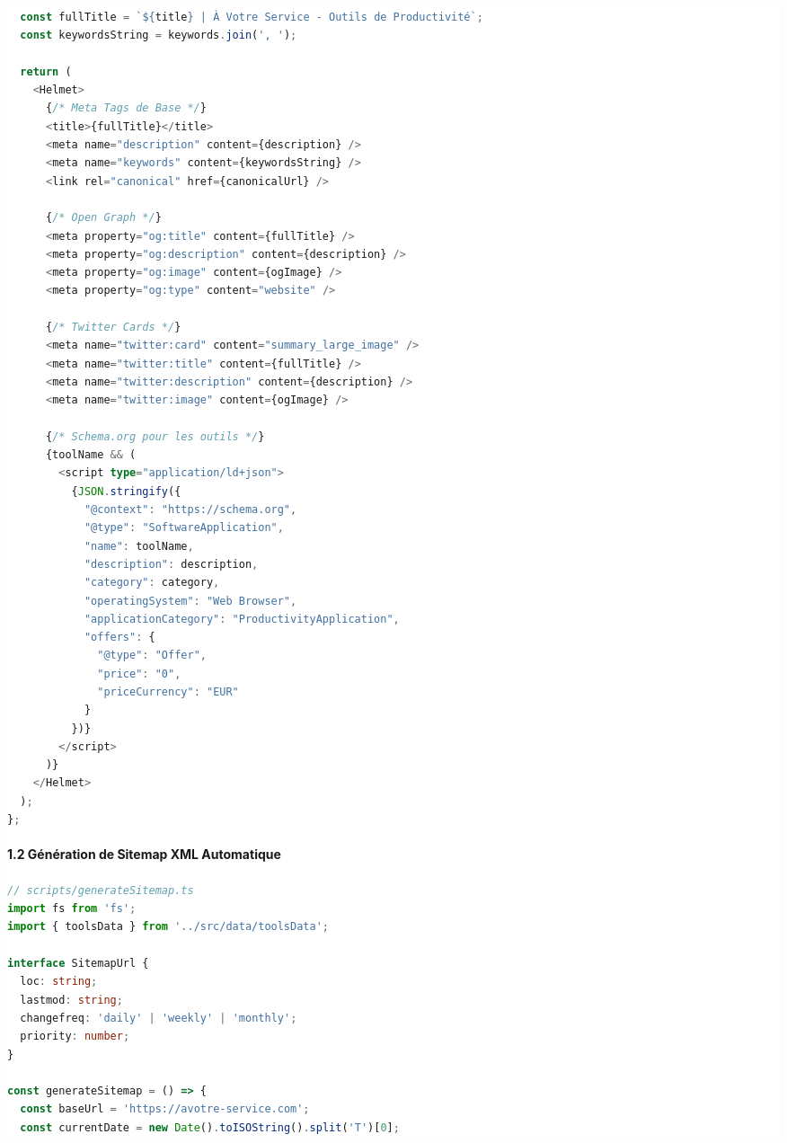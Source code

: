 ```typescript
  const fullTitle = `${title} | À Votre Service - Outils de Productivité`;
  const keywordsString = keywords.join(', ');
  
  return (
    <Helmet>
      {/* Meta Tags de Base */}
      <title>{fullTitle}</title>
      <meta name="description" content={description} />
      <meta name="keywords" content={keywordsString} />
      <link rel="canonical" href={canonicalUrl} />
      
      {/* Open Graph */}
      <meta property="og:title" content={fullTitle} />
      <meta property="og:description" content={description} />
      <meta property="og:image" content={ogImage} />
      <meta property="og:type" content="website" />
      
      {/* Twitter Cards */}
      <meta name="twitter:card" content="summary_large_image" />
      <meta name="twitter:title" content={fullTitle} />
      <meta name="twitter:description" content={description} />
      <meta name="twitter:image" content={ogImage} />
      
      {/* Schema.org pour les outils */}
      {toolName && (
        <script type="application/ld+json">
          {JSON.stringify({
            "@context": "https://schema.org",
            "@type": "SoftwareApplication",
            "name": toolName,
            "description": description,
            "category": category,
            "operatingSystem": "Web Browser",
            "applicationCategory": "ProductivityApplication",
            "offers": {
              "@type": "Offer",
              "price": "0",
              "priceCurrency": "EUR"
            }
          })}
        </script>
      )}
    </Helmet>
  );
};
```

#### 1.2 Génération de Sitemap XML Automatique

```typescript
// scripts/generateSitemap.ts
import fs from 'fs';
import { toolsData } from '../src/data/toolsData';

interface SitemapUrl {
  loc: string;
  lastmod: string;
  changefreq: 'daily' | 'weekly' | 'monthly';
  priority: number;
}

const generateSitemap = () => {
  const baseUrl = 'https://avotre-service.com';
  const currentDate = new Date().toISOString().split('T')[0];
```